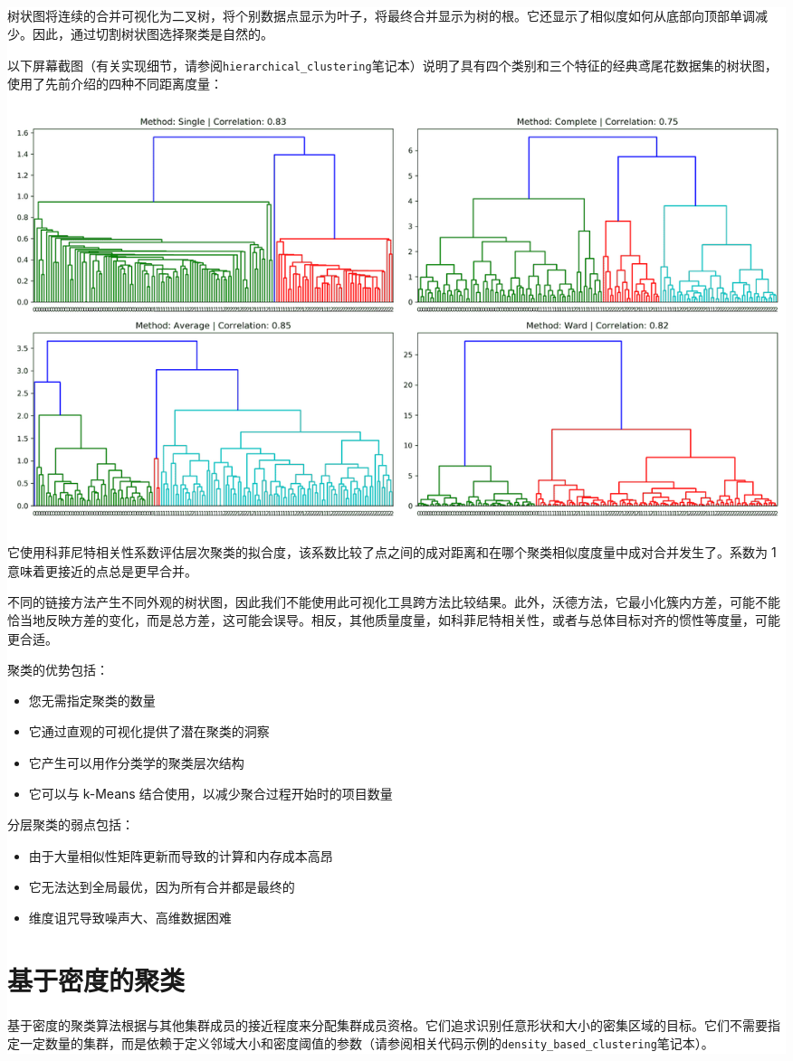 树状图将连续的合并可视化为二叉树，将个别数据点显示为叶子，将最终合并显示为树的根。它还显示了相似度如何从底部向顶部单调减少。因此，通过切割树状图选择聚类是自然的。

以下屏幕截图（有关实现细节，请参阅`hierarchical_clustering`笔记本）说明了具有四个类别和三个特征的经典鸢尾花数据集的树状图，使用了先前介绍的四种不同距离度量：

![](img/000bcf25-596d-4af8-b8e8-02cab8bab63d.png)

它使用科菲尼特相关性系数评估层次聚类的拟合度，该系数比较了点之间的成对距离和在哪个聚类相似度度量中成对合并发生了。系数为 1 意味着更接近的点总是更早合并。

不同的链接方法产生不同外观的树状图，因此我们不能使用此可视化工具跨方法比较结果。此外，沃德方法，它最小化簇内方差，可能不能恰当地反映方差的变化，而是总方差，这可能会误导。相反，其他质量度量，如科菲尼特相关性，或者与总体目标对齐的惯性等度量，可能更合适。

聚类的优势包括：

+   您无需指定聚类的数量

+   它通过直观的可视化提供了潜在聚类的洞察

+   它产生可以用作分类学的聚类层次结构

+   它可以与 k-Means 结合使用，以减少聚合过程开始时的项目数量

分层聚类的弱点包括：

+   由于大量相似性矩阵更新而导致的计算和内存成本高昂

+   它无法达到全局最优，因为所有合并都是最终的

+   维度诅咒导致噪声大、高维数据困难

# 基于密度的聚类

基于密度的聚类算法根据与其他集群成员的接近程度来分配集群成员资格。它们追求识别任意形状和大小的密集区域的目标。它们不需要指定一定数量的集群，而是依赖于定义邻域大小和密度阈值的参数（请参阅相关代码示例的`density_based_clustering`笔记本）。
